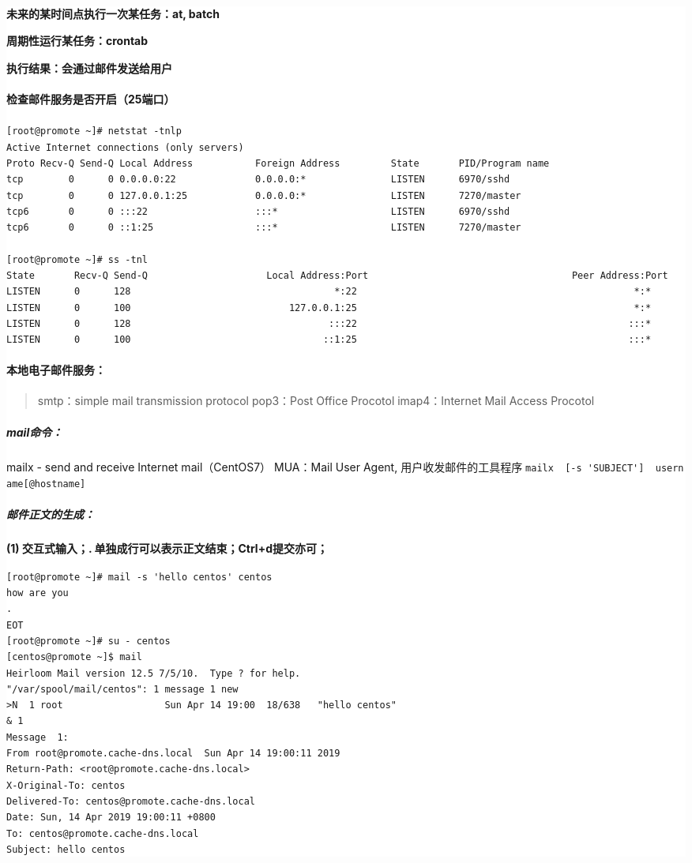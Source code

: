 **未来的某时间点执行一次某任务：at, batch**

**周期性运行某任务：crontab**

**执行结果：会通过邮件发送给用户**
#### 检查邮件服务是否开启（25端口）

```
[root@promote ~]# netstat -tnlp
Active Internet connections (only servers)
Proto Recv-Q Send-Q Local Address           Foreign Address         State       PID/Program name    
tcp        0      0 0.0.0.0:22              0.0.0.0:*               LISTEN      6970/sshd           
tcp        0      0 127.0.0.1:25            0.0.0.0:*               LISTEN      7270/master         
tcp6       0      0 :::22                   :::*                    LISTEN      6970/sshd           
tcp6       0      0 ::1:25                  :::*                    LISTEN      7270/master       

[root@promote ~]# ss -tnl
State       Recv-Q Send-Q                     Local Address:Port                                    Peer Address:Port              
LISTEN      0      128                                    *:22                                                 *:*                  
LISTEN      0      100                            127.0.0.1:25                                                 *:*                  
LISTEN      0      128                                   :::22                                                :::*                  
LISTEN      0      100                                  ::1:25                                                :::*      

```
#### 本地电子邮件服务：
>smtp：simple mail transmission protocol
>pop3：Post Office Procotol
>imap4：Internet Mail Access Procotol

##### mail命令：
mailx - send and receive Internet mail（CentOS7）
MUA：Mail User Agent, 用户收发邮件的工具程序
`mailx  [-s 'SUBJECT']  username[@hostname]`

##### 邮件正文的生成：

**(1) 交互式输入；. 单独成行可以表示正文结束；Ctrl+d提交亦可；**
```
[root@promote ~]# mail -s 'hello centos' centos
how are you
.
EOT
[root@promote ~]# su - centos
[centos@promote ~]$ mail
Heirloom Mail version 12.5 7/5/10.  Type ? for help.
"/var/spool/mail/centos": 1 message 1 new
>N  1 root                  Sun Apr 14 19:00  18/638   "hello centos"
& 1
Message  1:
From root@promote.cache-dns.local  Sun Apr 14 19:00:11 2019
Return-Path: <root@promote.cache-dns.local>
X-Original-To: centos
Delivered-To: centos@promote.cache-dns.local
Date: Sun, 14 Apr 2019 19:00:11 +0800
To: centos@promote.cache-dns.local
Subject: hello centos
```